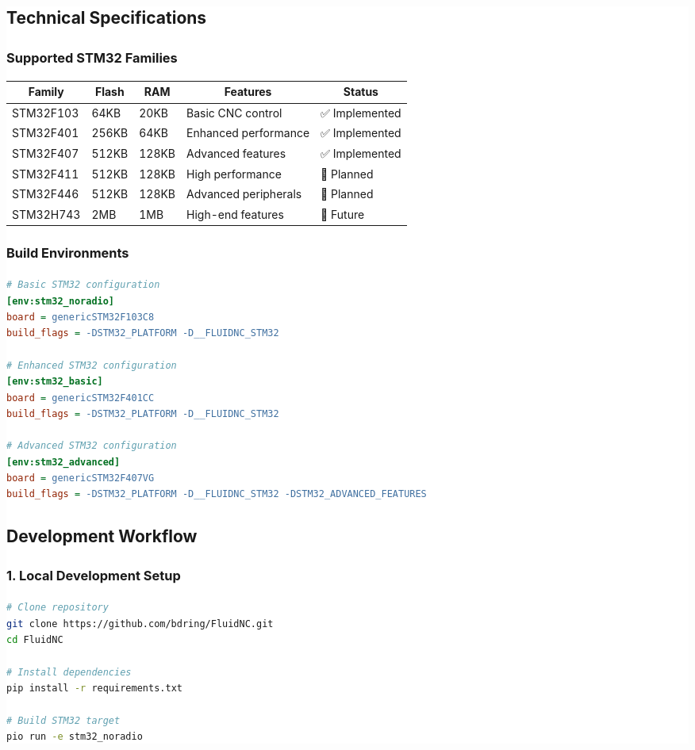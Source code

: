 ## Technical Specifications

### Supported STM32 Families

| Family | Flash | RAM | Features | Status |
|--------|-------|-----|----------|--------|
| STM32F103 | 64KB | 20KB | Basic CNC control | ✅ Implemented |
| STM32F401 | 256KB | 64KB | Enhanced performance | ✅ Implemented |
| STM32F407 | 512KB | 128KB | Advanced features | ✅ Implemented |
| STM32F411 | 512KB | 128KB | High performance | 🔄 Planned |
| STM32F446 | 512KB | 128KB | Advanced peripherals | 🔄 Planned |
| STM32H743 | 2MB | 1MB | High-end features | 🔄 Future |

### Build Environments

```ini
# Basic STM32 configuration
[env:stm32_noradio]
board = genericSTM32F103C8
build_flags = -DSTM32_PLATFORM -D__FLUIDNC_STM32

# Enhanced STM32 configuration
[env:stm32_basic]
board = genericSTM32F401CC
build_flags = -DSTM32_PLATFORM -D__FLUIDNC_STM32

# Advanced STM32 configuration
[env:stm32_advanced]
board = genericSTM32F407VG
build_flags = -DSTM32_PLATFORM -D__FLUIDNC_STM32 -DSTM32_ADVANCED_FEATURES
```

## Development Workflow

### 1. Local Development Setup
```bash
# Clone repository
git clone https://github.com/bdring/FluidNC.git
cd FluidNC

# Install dependencies
pip install -r requirements.txt

# Build STM32 target
pio run -e stm32_noradio
```
